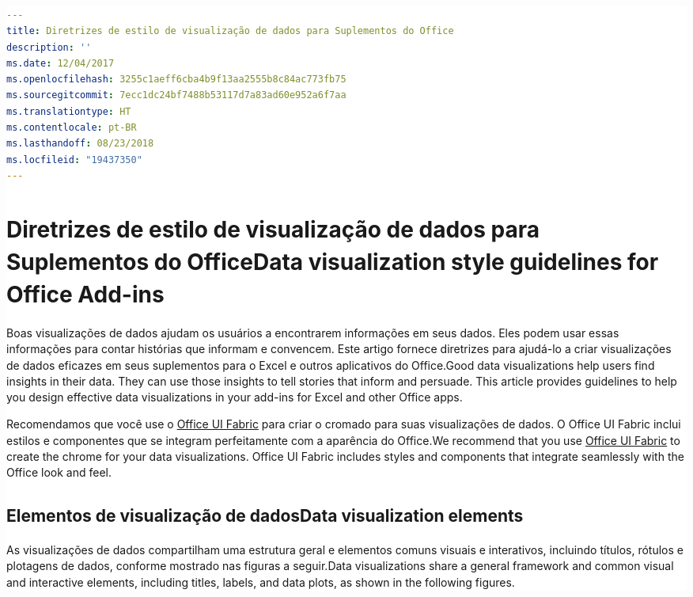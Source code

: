```yaml
---
title: Diretrizes de estilo de visualização de dados para Suplementos do Office
description: ''
ms.date: 12/04/2017
ms.openlocfilehash: 3255c1aeff6cba4b9f13aa2555b8c84ac773fb75
ms.sourcegitcommit: 7ecc1dc24bf7488b53117d7a83ad60e952a6f7aa
ms.translationtype: HT
ms.contentlocale: pt-BR
ms.lasthandoff: 08/23/2018
ms.locfileid: "19437350"
---
```

# <a name="data-visualization-style-guidelines-for-office-add-ins"></a><span data-ttu-id="f8e69-102">Diretrizes de estilo de visualização de dados para Suplementos do Office</span><span class="sxs-lookup"><span data-stu-id="f8e69-102">Data visualization style guidelines for Office Add-ins</span></span>

<span data-ttu-id="f8e69-p101">Boas visualizações de dados ajudam os usuários a encontrarem informações em seus dados. Eles podem usar essas informações para contar histórias que informam e convencem. Este artigo fornece diretrizes para ajudá-lo a criar visualizações de dados eficazes em seus suplementos para o Excel e outros aplicativos do Office.</span><span class="sxs-lookup"><span data-stu-id="f8e69-p101">Good data visualizations help users find insights in their data. They can use those insights to tell stories that inform and persuade. This article provides guidelines to help you design effective data visualizations in your add-ins for Excel and other Office apps.</span></span>

<span data-ttu-id="f8e69-p102">Recomendamos que você use o [Office UI Fabric](http://dev.office.com/fabric) para criar o cromado para suas visualizações de dados. O Office UI Fabric inclui estilos e componentes que se integram perfeitamente com a aparência do Office.</span><span class="sxs-lookup"><span data-stu-id="f8e69-p102">We recommend that you use [Office UI Fabric](http://dev.office.com/fabric) to create the chrome for your data visualizations. Office UI Fabric includes styles and components that integrate seamlessly with the Office look and feel.</span></span> 



## <a name="data-visualization-elements"></a><span data-ttu-id="f8e69-108">Elementos de visualização de dados</span><span class="sxs-lookup"><span data-stu-id="f8e69-108">Data visualization elements</span></span>

<span data-ttu-id="f8e69-109">As visualizações de dados compartilham uma estrutura geral e elementos comuns visuais e interativos, incluindo títulos, rótulos e plotagens de dados, conforme mostrado nas figuras a seguir.</span><span class="sxs-lookup"><span data-stu-id="f8e69-109">Data visualizations share a general framework and common visual and interactive elements, including titles, labels, and data plots, as shown in the following figures.</span></span>
